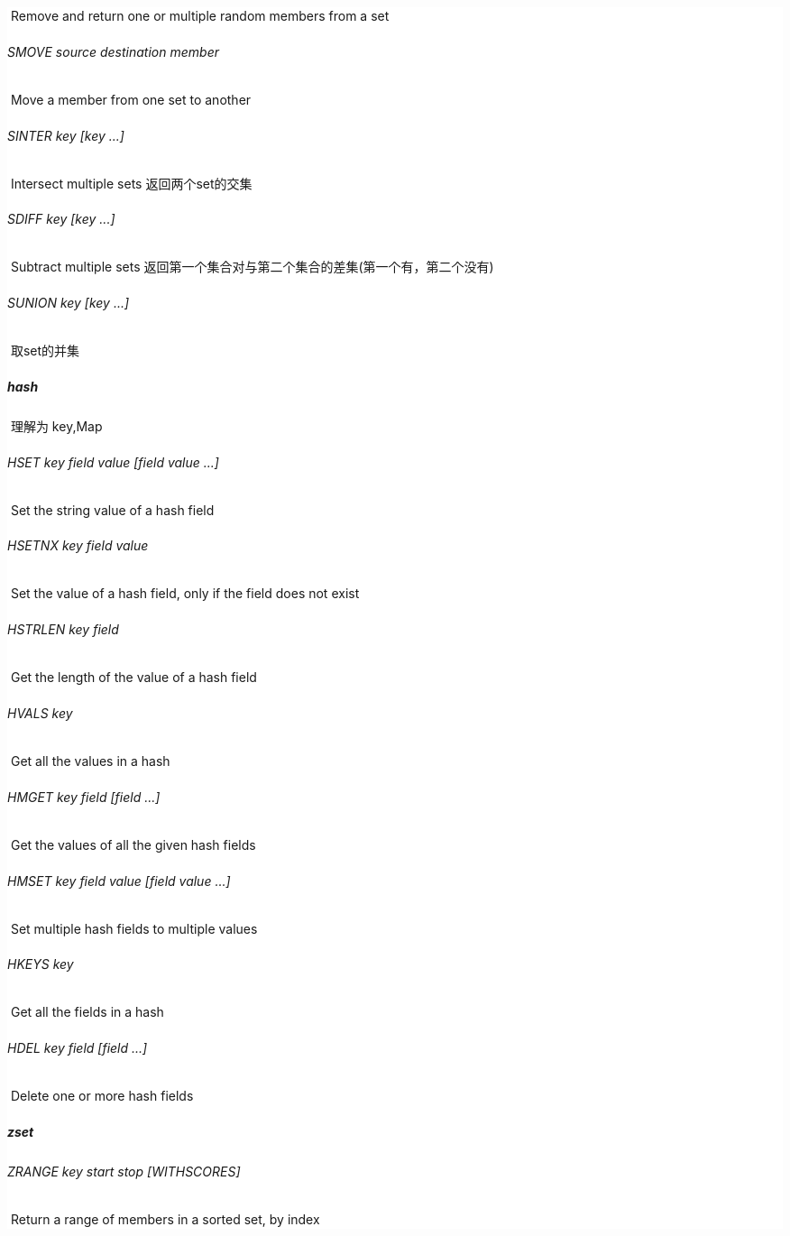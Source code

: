 ​	Remove and return one or multiple random members from a set

######  SMOVE source destination member

​	Move a member from one set to another

###### SINTER key [key ...]

​	Intersect multiple sets	返回两个set的交集

###### SDIFF key [key ...]

​	Subtract multiple sets	返回第一个集合对与第二个集合的差集(第一个有，第二个没有)

###### SUNION key [key ...]

​	取set的并集



##### hash

​	理解为 key,Map

###### HSET key field value [field value ...]

​	Set the string value of a hash field

###### HSETNX key field value

​	Set the value of a hash field, only if the field does not exist

###### HSTRLEN key field

​	Get the length of the value of a hash field

###### HVALS key

​	Get all the values in a hash

###### HMGET key field [field ...]

​	Get the values of all the given hash fields

###### HMSET key field value [field value ...]

​	Set multiple hash fields to multiple values

###### HKEYS key

​	Get all the fields in a hash

###### HDEL key field [field ...]

​	Delete one or more hash fields



##### zset

###### ZRANGE key start stop [WITHSCORES]

​	Return a range of members in a sorted set, by index
